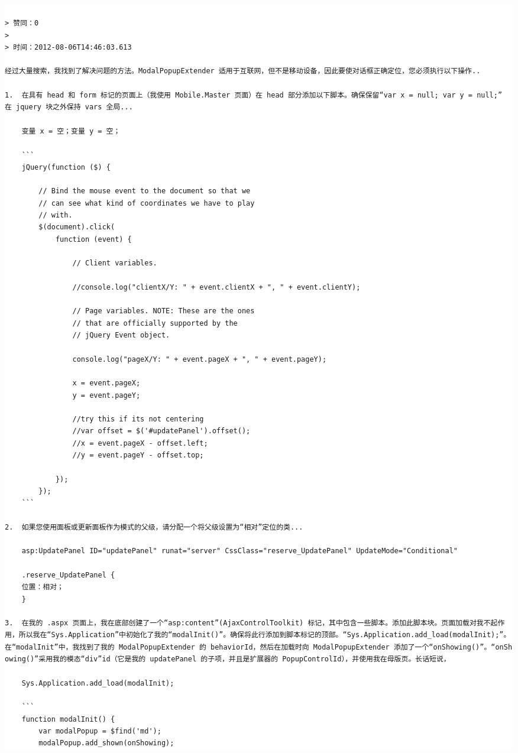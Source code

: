 ```

> 赞同：0
> 
> 时间：2012-08-06T14:46:03.613

经过大量搜索，我找到了解决问题的方法。ModalPopupExtender 适用于互联网，但不是移动设备，因此要使对话框正确定位，您必须执行以下操作..

1.  在具有 head 和 form 标记的页面上（我使用 Mobile.Master 页面）在 head 部分添加以下脚本。确保保留“var x = null; var y = null;” 在 jquery 块之外保持 vars 全局...

    变量 x = 空；变量 y = 空；

    ```
    jQuery(function ($) {

        // Bind the mouse event to the document so that we
        // can see what kind of coordinates we have to play
        // with.
        $(document).click(
            function (event) {

                // Client variables.

                //console.log("clientX/Y: " + event.clientX + ", " + event.clientY);

                // Page variables. NOTE: These are the ones
                // that are officially supported by the
                // jQuery Event object.

                console.log("pageX/Y: " + event.pageX + ", " + event.pageY);

                x = event.pageX;
                y = event.pageY;

                //try this if its not centering
                //var offset = $('#updatePanel').offset();
                //x = event.pageX - offset.left;
                //y = event.pageY - offset.top;

            });
        }); 
    ```

2.  如果您使用面板或更新面板作为模式的父级，请分配一个将父级设置为“相对”定位的类...

    asp:UpdatePanel ID="updatePanel" runat="server" CssClass="reserve_UpdatePanel" UpdateMode="Conditional"

    .reserve_UpdatePanel {
    位置：相对；
    }

3.  在我的 .aspx 页面上，我在底部创建了一个“asp:content”(AjaxControlToolkit) 标记，其中包含一些脚本。添加此脚本块。页面加载对我不起作用，所以我在“Sys.Application”中初始化了我的“modalInit()”。确保将此行添加到脚本标记的顶部。“Sys.Application.add_load(modalInit);”。在“modalInit”中，我找到了我的 ModalPopupExtender 的 behaviorId，然后在加载时向 ModalPopupExtender 添加了一个“onShowing()”。“onShowing()”采用我的模态“div”id（它是我的 updatePanel 的子项，并且是扩展器的 PopupControlId），并使用我在母版页。长话短说，

    Sys.Application.add_load(modalInit);

    ```
    function modalInit() {
        var modalPopup = $find('md');
        modalPopup.add_shown(onShowing);
```